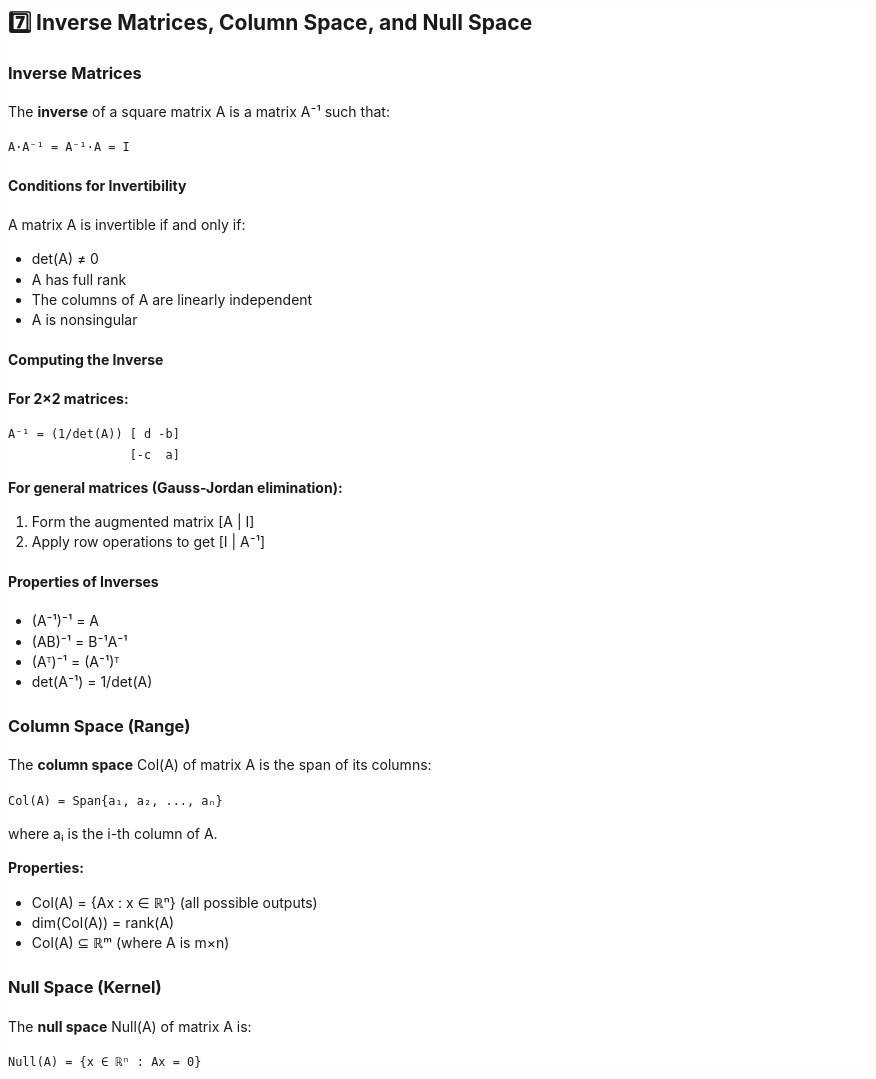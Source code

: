 
## 7️⃣ Inverse Matrices, Column Space, and Null Space

### Inverse Matrices

The **inverse** of a square matrix A is a matrix A⁻¹ such that:
```
A·A⁻¹ = A⁻¹·A = I
```

#### Conditions for Invertibility
A matrix A is invertible if and only if:
- det(A) ≠ 0
- A has full rank
- The columns of A are linearly independent
- A is nonsingular

#### Computing the Inverse

**For 2×2 matrices:**
```
A⁻¹ = (1/det(A)) [ d -b]
                 [-c  a]
```

**For general matrices (Gauss-Jordan elimination):**
1. Form the augmented matrix [A | I]
2. Apply row operations to get [I | A⁻¹]

#### Properties of Inverses
- (A⁻¹)⁻¹ = A
- (AB)⁻¹ = B⁻¹A⁻¹
- (Aᵀ)⁻¹ = (A⁻¹)ᵀ
- det(A⁻¹) = 1/det(A)

### Column Space (Range)

The **column space** Col(A) of matrix A is the span of its columns:
```
Col(A) = Span{a₁, a₂, ..., aₙ}
```
where aᵢ is the i-th column of A.

**Properties:**
- Col(A) = {Ax : x ∈ ℝⁿ} (all possible outputs)
- dim(Col(A)) = rank(A)
- Col(A) ⊆ ℝᵐ (where A is m×n)

### Null Space (Kernel)

The **null space** Null(A) of matrix A is:
```
Null(A) = {x ∈ ℝⁿ : Ax = 0}
```
